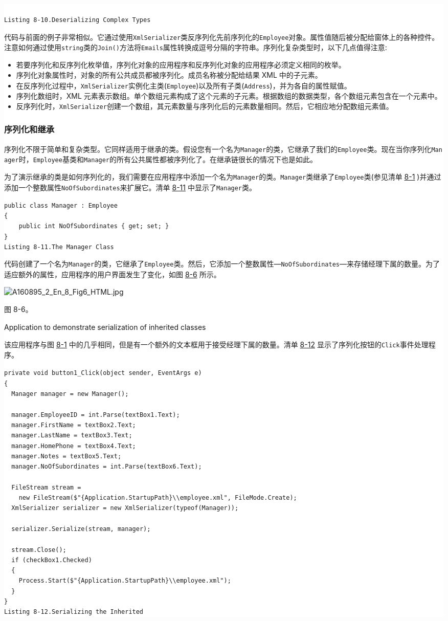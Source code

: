 ```

Listing 8-10.Deserializing Complex Types

```

代码与前面的例子非常相似。它通过使用`XmlSerializer`类反序列化先前序列化的`Employee`对象。属性值随后被分配给窗体上的各种控件。注意如何通过使用`string`类的`Join()`方法将`Emails`属性转换成逗号分隔的字符串。序列化复杂类型时，以下几点值得注意:

*   若要序列化和反序列化枚举值，序列化对象的应用程序和反序列化对象的应用程序必须定义相同的枚举。
*   序列化对象属性时，对象的所有公共成员都被序列化。成员名称被分配给结果 XML 中的子元素。
*   在反序列化过程中，`XmlSerializer`实例化主类(`Employee`)以及所有子类(`Address`)，并为各自的属性赋值。
*   序列化数组时，XML 元素表示数组。单个数组元素构成了这个元素的子元素。根据数组的数据类型，各个数组元素包含在一个元素中。
*   反序列化时，`XmlSerializer`创建一个数组，其元素数量与序列化后的元素数量相同。然后，它相应地分配数组元素值。

### 序列化和继承

序列化不限于简单和复杂类型。它同样适用于继承的类。假设您有一个名为`Manager`的类，它继承了我们的`Employee`类。现在当你序列化`Manager`时，`Employee`基类和`Manager`的所有公共属性都被序列化了。在继承链很长的情况下也是如此。

为了演示继承的类是如何序列化的，我们需要在应用程序中添加一个名为`Manager`的类。`Manager`类继承了`Employee`类(参见清单 [8-1](#Par25) )并通过添加一个整数属性`NoOfSubordinates`来扩展它。清单 [8-11](#Par70) 中显示了`Manager`类。

```
public class Manager : Employee
{
    public int NoOfSubordinates { get; set; }
}
Listing 8-11.The Manager Class

```

代码创建了一个名为`Manager`的类，它继承了`Employee`类。然后，它添加一个整数属性—`NoOfSubordinates`—来存储经理下属的数量。为了适应额外的属性，应用程序的用户界面发生了变化，如图 [8-6](#Fig6) 所示。

![A160895_2_En_8_Fig6_HTML.jpg](../Images/A160895_2_En_8_Fig6_HTML.jpg)

图 8-6。

Application to demonstrate serialization of inherited classes

该应用程序与图 [8-1](#Fig1) 中的几乎相同，但是有一个额外的文本框用于接受经理下属的数量。清单 [8-12](#Par73) 显示了序列化按钮的`Click`事件处理程序。

```
private void button1_Click(object sender, EventArgs e)
{
  Manager manager = new Manager();

  manager.EmployeeID = int.Parse(textBox1.Text);
  manager.FirstName = textBox2.Text;
  manager.LastName = textBox3.Text;
  manager.HomePhone = textBox4.Text;
  manager.Notes = textBox5.Text;
  manager.NoOfSubordinates = int.Parse(textBox6.Text);

  FileStream stream =
    new FileStream($"{Application.StartupPath}\\employee.xml", FileMode.Create);
  XmlSerializer serializer = new XmlSerializer(typeof(Manager));

  serializer.Serialize(stream, manager);

  stream.Close();
  if (checkBox1.Checked)
  {
    Process.Start($"{Application.StartupPath}\\employee.xml");
  }
}
Listing 8-12.Serializing the Inherited 

```
